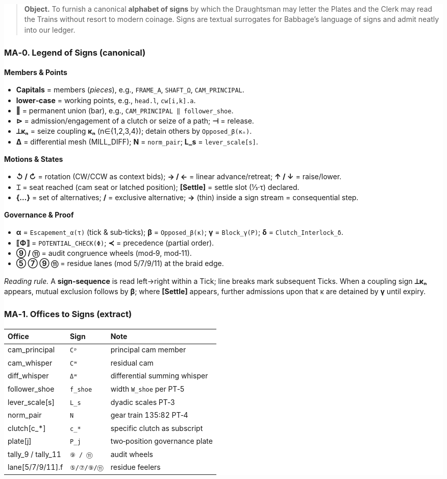 > **Object.** To furnish a canonical **alphabet of signs** by which the Draughtsman may letter the Plates and the Clerk may read the Trains without resort to modern coinage. Signs are textual surrogates for Babbage’s language of signs and admit neatly into our ledger.

### MA‑0. Legend of Signs (canonical)

**Members & Points**
- **Capitals** = members (*pieces*), e.g., `FRAME_A`, `SHAFT_Ω`, `CAM_PRINCIPAL`.
- **lower‑case** = working points, e.g., `head.l`, `cw[i,k].a`.
- **‖** = permanent union (bar), e.g., `CAM_PRINCIPAL ‖ follower_shoe`.
- **⊳** = admission/engagement of a clutch or seize of a path; **⊣** = release.
- **⟂κₙ** = seize coupling **κₙ** (n∈{1,2,3,4}); detain others by `Opposed_β(κₙ)`.
- **Δ** = differential mesh (MILL_DIFF); **N** = `norm_pair`; **L_s** = `lever_scale[s]`.

**Motions & States**
- **↺ / ↻** = rotation (CW/CCW as context bids); **→ / ←** = linear advance/retreat; **↑ / ↓** = raise/lower.
- **⌶** = seat reached (cam seat or latched position); **[Settle]** = settle slot (⅓·τ) declared.
- **{…}** = set of alternatives; **/** = exclusive alternative; **→** (thin) inside a sign stream = consequential step.

**Governance & Proof**
- **α** = `Escapement_α(τ)` (tick & sub‑ticks); **β** = `Opposed_β(κ)`; **γ** = `Block_γ(P)`; **δ** = `Clutch_Interlock_δ`.
- **⟦Φ⟧** = `POTENTIAL_CHECK(Φ)`; **≺** = precedence (partial order). 
- **⑨ / ⑪** = audit congruence wheels (mod‑9, mod‑11).
- **⑤ ⑦ ⑨ ⑪** = residue lanes (mod 5/7/9/11) at the braid edge.

*Reading rule.* A **sign‑sequence** is read left→right within a Tick; line breaks mark subsequent Ticks. When a coupling sign **⟂κₙ** appears, mutual exclusion follows by **β**; where **[Settle]** appears, further admissions upon that κ are detained by **γ** until expiry.

### MA‑1. Offices to Signs (extract)

| Office | Sign | Note |
|:--|:--|:--|
| cam_principal | `Cᵖ` | principal cam member |
| cam_whisper | `Cʷ` | residual cam |
| diff_whisper | `Δʷ` | differential summing whisper |
| follower_shoe | `f_shoe` | width `W_shoe` per PT‑5 |
| lever_scale[s] | `L_s` | dyadic scales PT‑3 |
| norm_pair | `N` | gear train 135:82 PT‑4 |
| clutch[c_*] | `c_*` | specific clutch as subscript |
| plate[j] | `P_j` | two‑position governance plate |
| tally_9 / tally_11 | `⑨ / ⑪` | audit wheels |
| lane[5/7/9/11].f | `⑤/⑦/⑨/⑪` | residue feelers |
